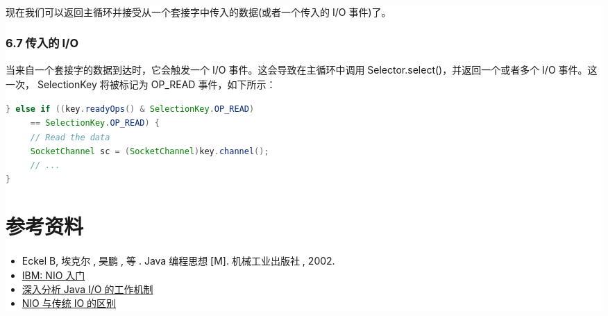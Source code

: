 现在我们可以返回主循环并接受从一个套接字中传入的数据(或者一个传入的 I/O 事件)了。

### 6.7 传入的 I/O

当来自一个套接字的数据到达时，它会触发一个 I/O 事件。这会导致在主循环中调用 Selector.select()，并返回一个或者多个 I/O 事件。这一次， SelectionKey 将被标记为 OP_READ 事件，如下所示：

```java
} else if ((key.readyOps() & SelectionKey.OP_READ)
     == SelectionKey.OP_READ) {
     // Read the data
     SocketChannel sc = (SocketChannel)key.channel();
     // ...
}
```


# 参考资料

- Eckel B, 埃克尔 , 昊鹏 , 等 . Java 编程思想 [M]. 机械工业出版社 , 2002.
- [IBM: NIO 入门](https://www.ibm.com/developerworks/cn/education/java/j-nio/j-nio.html)
- [ 深入分析 Java I/O 的工作机制 ](https://www.ibm.com/developerworks/cn/java/j-lo-javaio/index.html)
- [NIO 与传统 IO 的区别 ](http://blog.csdn.net/shimiso/article/details/24990499)
